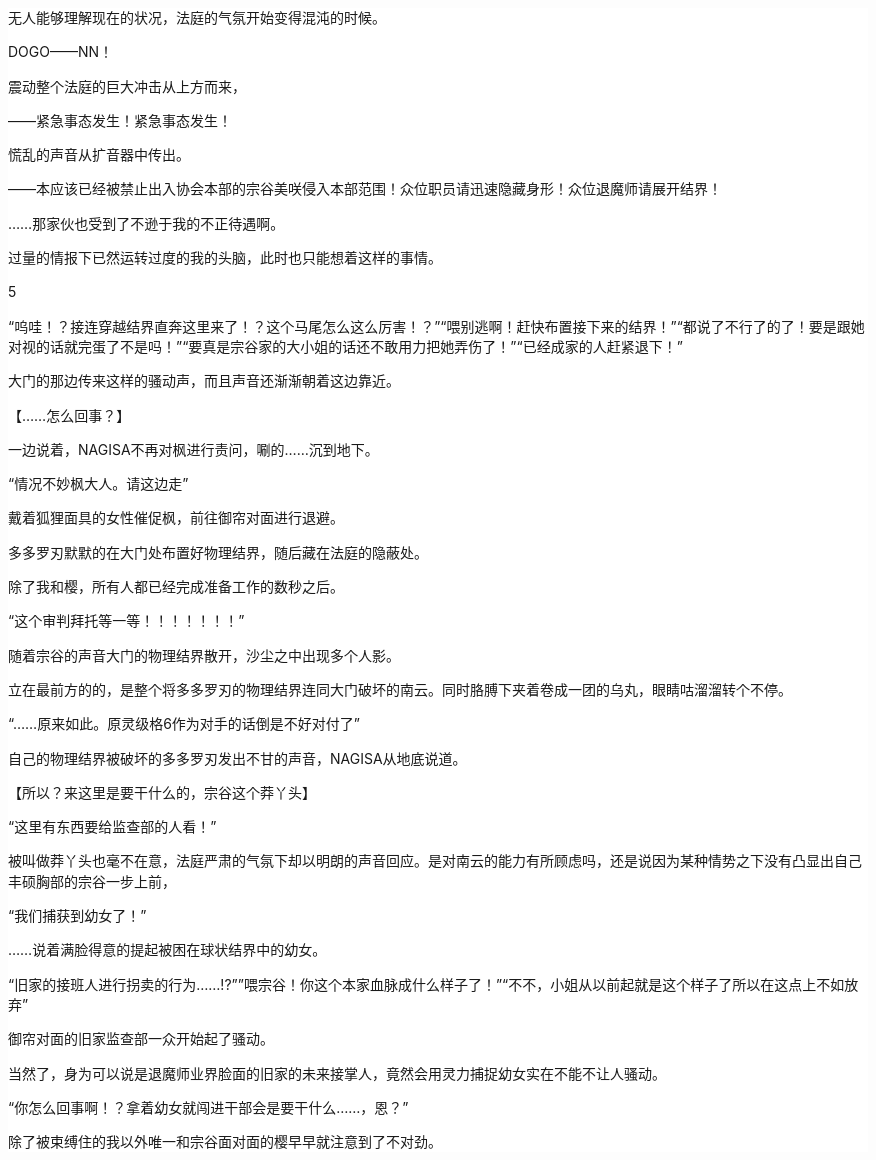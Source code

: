 无人能够理解现在的状况，法庭的气氛开始变得混沌的时候。

DOGO——NN！

震动整个法庭的巨大冲击从上方而来，

——紧急事态发生！紧急事态发生！

慌乱的声音从扩音器中传出。

——本应该已经被禁止出入协会本部的宗谷美咲侵入本部范围！众位职员请迅速隐藏身形！众位退魔师请展开结界！

……那家伙也受到了不逊于我的不正待遇啊。

过量的情报下已然运转过度的我的头脑，此时也只能想着这样的事情。

5

“呜哇！？接连穿越结界直奔这里来了！？这个马尾怎么这么厉害！？”“喂别逃啊！赶快布置接下来的结界！”“都说了不行了的了！要是跟她对视的话就完蛋了不是吗！”“要真是宗谷家的大小姐的话还不敢用力把她弄伤了！”“已经成家的人赶紧退下！”

大门的那边传来这样的骚动声，而且声音还渐渐朝着这边靠近。

【……怎么回事？】

一边说着，NAGISA不再对枫进行责问，唰的……沉到地下。

“情况不妙枫大人。请这边走”

戴着狐狸面具的女性催促枫，前往御帘对面进行退避。

多多罗刃默默的在大门处布置好物理结界，随后藏在法庭的隐蔽处。

除了我和樱，所有人都已经完成准备工作的数秒之后。

“这个审判拜托等一等！！！！！！！”

随着宗谷的声音大门的物理结界散开，沙尘之中出现多个人影。

立在最前方的的，是整个将多多罗刃的物理结界连同大门破坏的南云。同时胳膊下夹着卷成一团的乌丸，眼睛咕溜溜转个不停。

“……原来如此。原灵级格6作为对手的话倒是不好对付了”

自己的物理结界被破坏的多多罗刃发出不甘的声音，NAGISA从地底说道。

【所以？来这里是要干什么的，宗谷这个莽丫头】

“这里有东西要给监查部的人看！”

被叫做莽丫头也毫不在意，法庭严肃的气氛下却以明朗的声音回应。是对南云的能力有所顾虑吗，还是说因为某种情势之下没有凸显出自己丰硕胸部的宗谷一步上前，

“我们捕获到幼女了！”

……说着满脸得意的提起被困在球状结界中的幼女。

“旧家的接班人进行拐卖的行为……!?””喂宗谷！你这个本家血脉成什么样子了！”“不不，小姐从以前起就是这个样子了所以在这点上不如放弃”

御帘对面的旧家监查部一众开始起了骚动。

当然了，身为可以说是退魔师业界脸面的旧家的未来接掌人，竟然会用灵力捕捉幼女实在不能不让人骚动。

“你怎么回事啊！？拿着幼女就闯进干部会是要干什么……，恩？”

除了被束缚住的我以外唯一和宗谷面对面的樱早早就注意到了不对劲。
